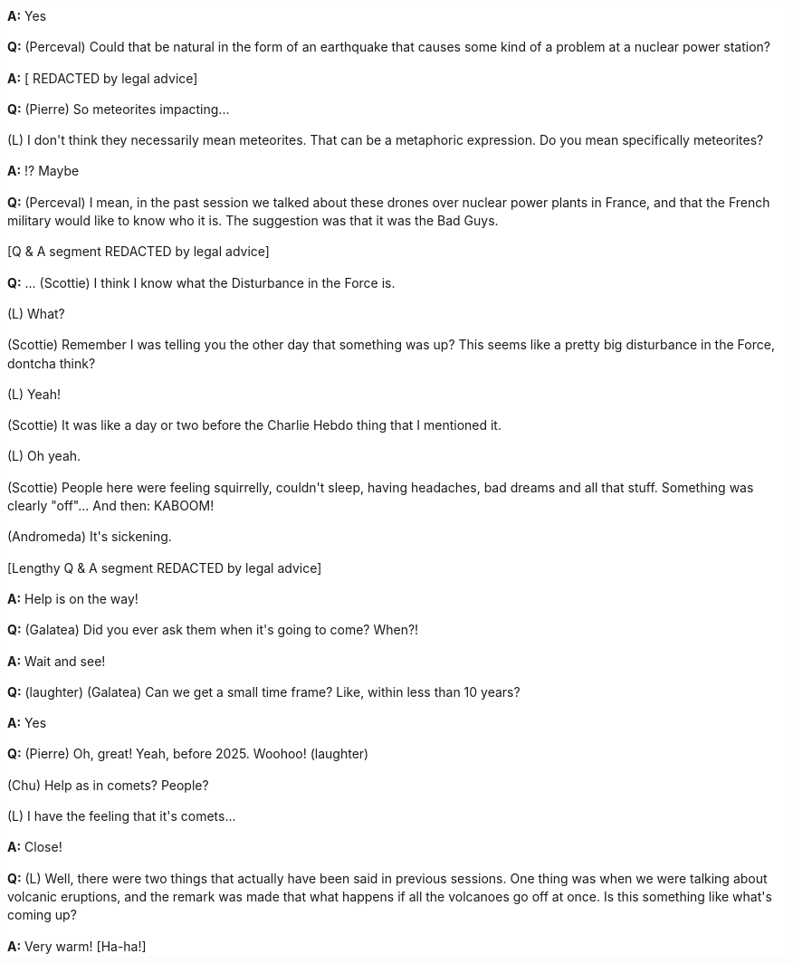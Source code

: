 **A:** Yes

**Q:** (Perceval) Could that be natural in the form of an earthquake that causes some kind of a problem at a nuclear power station?

**A:** [ REDACTED by legal advice]

**Q:** (Pierre) So meteorites impacting...

(L) I don't think they necessarily mean meteorites. That can be a metaphoric expression. Do you mean specifically meteorites?

**A:** !? Maybe

**Q:** (Perceval) I mean, in the past session we talked about these drones over nuclear power plants in France, and that the French military would like to know who it is. The suggestion was that it was the Bad Guys.

[Q & A segment REDACTED by legal advice]

**Q:** ... (Scottie) I think I know what the Disturbance in the Force is.

(L) What?

(Scottie) Remember I was telling you the other day that something was up? This seems like a pretty big disturbance in the Force, dontcha think?

(L) Yeah!

(Scottie) It was like a day or two before the Charlie Hebdo thing that I mentioned it.

(L) Oh yeah.

(Scottie) People here were feeling squirrelly, couldn't sleep, having headaches, bad dreams and all that stuff. Something was clearly "off"... And then: KABOOM!

(Andromeda) It's sickening.

[Lengthy Q & A segment REDACTED by legal advice]

**A:** Help is on the way!

**Q:** (Galatea) Did you ever ask them when it's going to come? When?!

**A:** Wait and see!

**Q:** (laughter) (Galatea) Can we get a small time frame? Like, within less than 10 years?

**A:** Yes

**Q:** (Pierre) Oh, great! Yeah, before 2025. Woohoo! (laughter)

(Chu) Help as in comets? People?

(L) I have the feeling that it's comets...

**A:** Close!

**Q:** (L) Well, there were two things that actually have been said in previous sessions. One thing was when we were talking about volcanic eruptions, and the remark was made that what happens if all the volcanoes go off at once. Is this something like what's coming up?

**A:** Very warm! [Ha-ha!]
